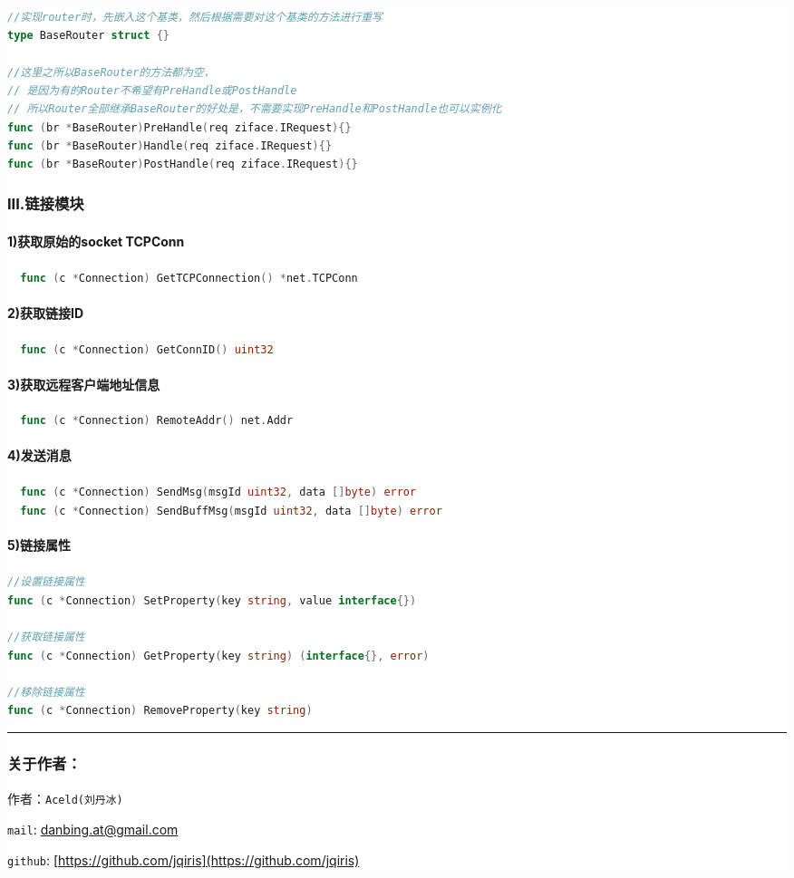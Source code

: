 ```go
//实现router时，先嵌入这个基类，然后根据需要对这个基类的方法进行重写
type BaseRouter struct {}

//这里之所以BaseRouter的方法都为空，
// 是因为有的Router不希望有PreHandle或PostHandle
// 所以Router全部继承BaseRouter的好处是，不需要实现PreHandle和PostHandle也可以实例化
func (br *BaseRouter)PreHandle(req ziface.IRequest){}
func (br *BaseRouter)Handle(req ziface.IRequest){}
func (br *BaseRouter)PostHandle(req ziface.IRequest){}
```


### III.链接模块
#### 1)获取原始的socket TCPConn
```go
  func (c *Connection) GetTCPConnection() *net.TCPConn 
```
#### 2)获取链接ID
```go
  func (c *Connection) GetConnID() uint32 
```
#### 3)获取远程客户端地址信息
```go
  func (c *Connection) RemoteAddr() net.Addr 
```
#### 4)发送消息
```go
  func (c *Connection) SendMsg(msgId uint32, data []byte) error 
  func (c *Connection) SendBuffMsg(msgId uint32, data []byte) error
```
#### 5)链接属性
```go
//设置链接属性
func (c *Connection) SetProperty(key string, value interface{})

//获取链接属性
func (c *Connection) GetProperty(key string) (interface{}, error)

//移除链接属性
func (c *Connection) RemoveProperty(key string) 
```


---
### 关于作者：

作者：`Aceld(刘丹冰)`

`mail`:
[danbing.at@gmail.com](mailto:danbing.at@gmail.com)

`github`:
[https://github.com/jqiris](https://github.com/jqiris)
